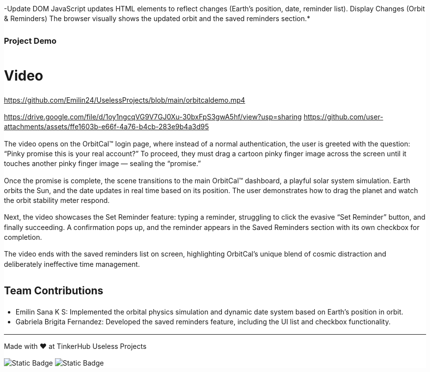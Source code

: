 -Update DOM
JavaScript updates HTML elements to reflect changes (Earth’s position, date, reminder list).
Display Changes (Orbit & Reminders)
The browser visually shows the updated orbit and the saved reminders section.*

### Project Demo
# Video
https://github.com/Emilin24/UselessProjects/blob/main/orbitcaldemo.mp4

https://drive.google.com/file/d/1oy1ngcqVG9V7GJ0Xu-30bxFpS3gwA5hf/view?usp=sharing
https://github.com/user-attachments/assets/ffe1603b-e66f-4a76-b4cb-283e9b4a3d95


The video opens on the OrbitCal™ login page, where instead of a normal authentication, the user is greeted with the question: “Pinky promise this is your real account?”
To proceed, they must drag a cartoon pinky finger image across the screen until it touches another pinky finger image — sealing the “promise.”

Once the promise is complete, the scene transitions to the main OrbitCal™ dashboard, a playful solar system simulation. Earth orbits the Sun, and the date updates in real time based on its position. The user demonstrates how to drag the planet and watch the orbit stability meter respond.

Next, the video showcases the Set Reminder feature: typing a reminder, struggling to click the evasive “Set Reminder” button, and finally succeeding. A confirmation pops up, and the reminder appears in the Saved Reminders section with its own checkbox for completion.

The video ends with the saved reminders list on screen, highlighting OrbitCal’s unique blend of cosmic distraction and deliberately ineffective time management.

## Team Contributions
- Emilin Sana K S:  Implemented the orbital physics simulation and dynamic date system based on Earth’s position in orbit.
- Gabriela Brigita Fernandez: Developed the saved reminders feature, including the UI list and checkbox functionality.


---
Made with ❤ at TinkerHub Useless Projects 

![Static Badge](https://img.shields.io/badge/TinkerHub-24?color=%23000000&link=https%3A%2F%2Fwww.tinkerhub.org%2F)
![Static Badge](https://img.shields.io/badge/UselessProjects--25-25?link=https%3A%2F%2Fwww.tinkerhub.org%2Fevents%2FQ2Q1TQKX6Q%2FUseless%2520Projects)
